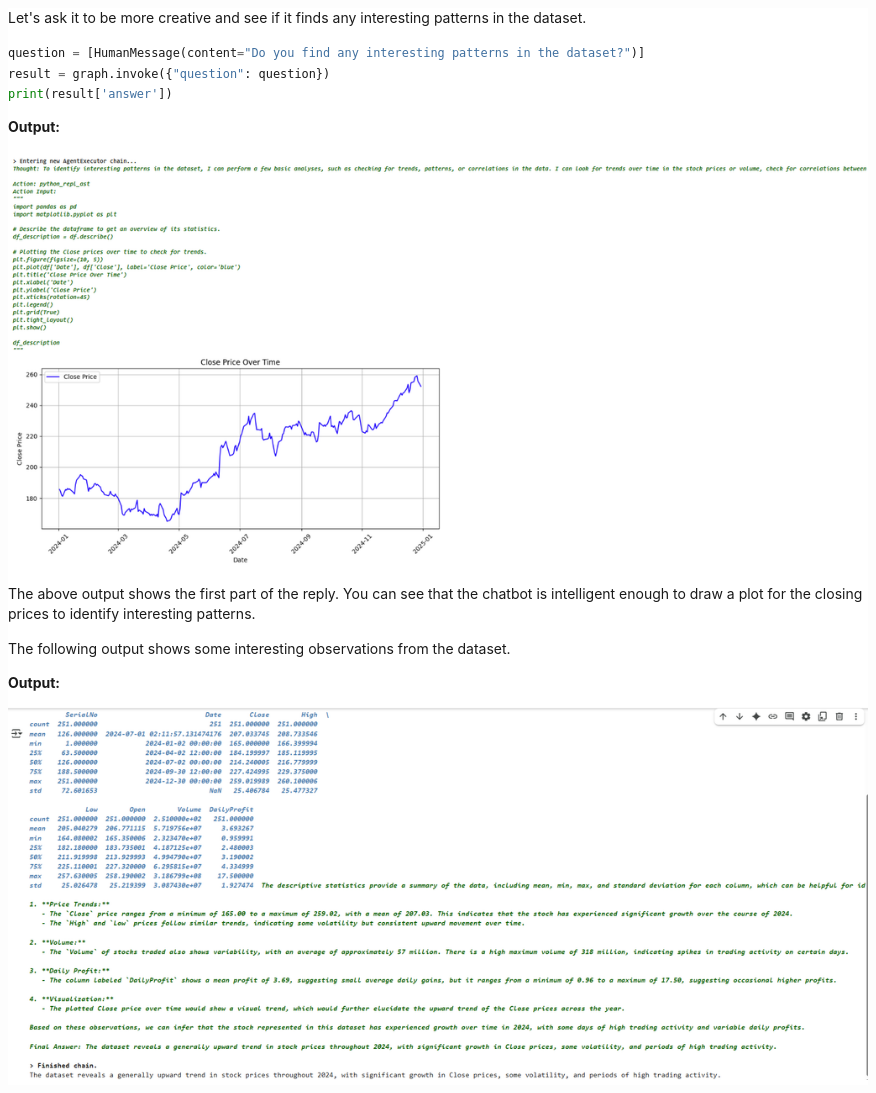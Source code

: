 
Let's ask it to be more creative and see if it finds any interesting patterns in the dataset.

```python
question = [HumanMessage(content="Do you find any interesting patterns in the dataset?")]
result = graph.invoke({"question": question})
print(result['answer'])
```

**Output:**

<img src="images\img5-chatbot-response2a.png">

The above output shows the first part of the reply. You can see that the chatbot is intelligent enough to draw a plot for the closing prices to identify interesting patterns.

The following output shows some interesting observations from the dataset.

**Output:**

<img src="images\img5-chatbot-response2b.png">

